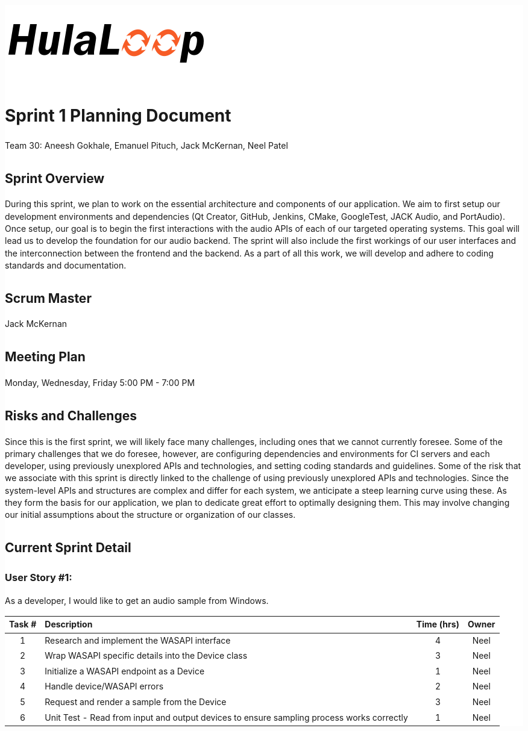 ![HulaLoop](/res/logo/hulaloop-header-small.png)

# **Sprint 1 Planning Document** ##
Team 30: Aneesh Gokhale, Emanuel Pituch, Jack McKernan, Neel Patel 
## **Sprint Overview** ##
During this sprint, we plan to work on the essential architecture and components of our application. We aim to first setup our development environments and dependencies (Qt Creator, GitHub, Jenkins, CMake, GoogleTest, JACK Audio, and PortAudio). Once setup, our goal is to begin the first interactions with the audio APIs of each of our targeted operating systems. This goal will lead us to develop the foundation for our audio backend. The sprint will also include the first workings of our user interfaces and the interconnection between the frontend and the backend. As a part of all this work, we will develop and adhere to coding standards and documentation.

## **Scrum Master** ##

 Jack McKernan


## **Meeting Plan** ## 

Monday, Wednesday, Friday 5:00 PM - 7:00 PM
## **Risks and Challenges** ##
Since this is the first sprint, we will likely face many challenges, including ones that we cannot currently foresee. Some of the primary challenges that we do foresee, however, are configuring dependencies and environments for CI servers and each developer, using previously unexplored APIs and technologies, and setting coding standards and guidelines. Some of the risk that we associate with this sprint is directly linked to the challenge of using previously unexplored APIs and technologies. Since the system-level APIs and structures are complex and differ for each system, we anticipate a steep learning curve using these. As they form the basis for our application, we plan to dedicate great effort to optimally designing them. This may involve changing our initial assumptions about the structure or organization of our classes.
## **Current Sprint Detail** ##
### **User Story #1:** ###
As a developer, I would like to get an audio sample from Windows.

| Task # | Description | Time (hrs) | Owner |
|:------:|:-----------|:----------:|:-----:|
| 1 | Research and implement the WASAPI interface | 4 | Neel |
| 2 | Wrap WASAPI specific details into the Device class | 3 | Neel |
| 3 | Initialize a WASAPI endpoint as a Device | 1 | Neel |
| 4 | Handle device/WASAPI errors | 2 | Neel |
| 5 | Request and render a sample from the Device | 3 | Neel |
| 6 | Unit Test - Read from input and output devices to ensure sampling process works correctly | 1 | Neel |

